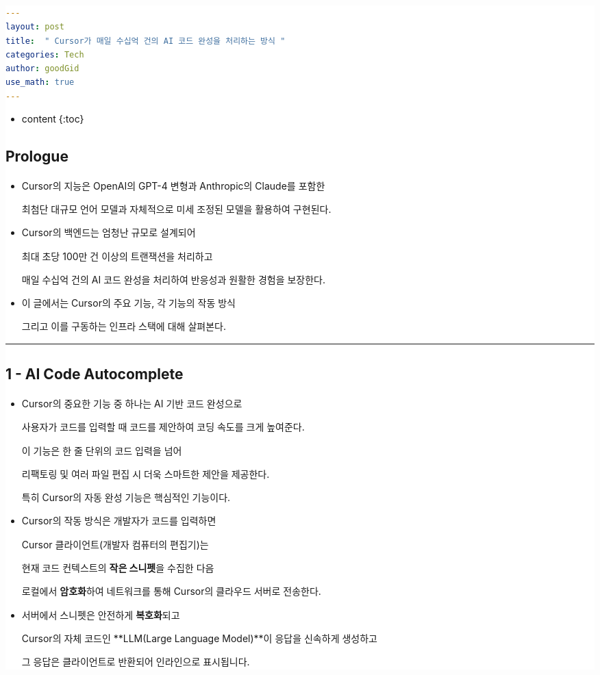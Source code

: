 ```yaml
---
layout: post
title:  " Cursor가 매일 수십억 건의 AI 코드 완성을 처리하는 방식 "
categories: Tech
author: goodGid
use_math: true
---
```

* content
{:toc}

## Prologue

* Cursor의 지능은 OpenAI의 GPT-4 변형과 Anthropic의 Claude를 포함한 

  최첨단 대규모 언어 모델과 자체적으로 미세 조정된 모델을 활용하여 구현된다.

* Cursor의 백엔드는 엄청난 규모로 설계되어 

  최대 초당 100만 건 이상의 트랜잭션을 처리하고 
  
  매일 수십억 건의 AI 코드 완성을 처리하여 반응성과 원활한 경험을 보장한다.

* 이 글에서는 Cursor의 주요 기능, 각 기능의 작동 방식

  그리고 이를 구동하는 인프라 스택에 대해 살펴본다.


---

## 1 - AI Code Autocomplete

* Cursor의 중요한 기능 중 하나는 AI 기반 코드 완성으로 

  사용자가 코드를 입력할 때 코드를 제안하여 코딩 속도를 크게 높여준다.
  
  이 기능은 한 줄 단위의 코드 입력을 넘어 
  
  리팩토링 및 여러 파일 편집 시 더욱 스마트한 제안을 제공한다.

  특히 Cursor의 자동 완성 기능은 핵심적인 기능이다.

* Cursor의 작동 방식은 개발자가 코드를 입력하면
  
  Cursor 클라이언트(개발자 컴퓨터의 편집기)는 
  
  현재 코드 컨텍스트의 **작은 스니펫**을 수집한 다음 
  
  로컬에서 **암호화**하여 네트워크를 통해 Cursor의 클라우드 서버로 전송한다.

* 서버에서 스니펫은 안전하게 **복호화**되고 

  Cursor의 자체 코드인 **LLM(Large Language Model)**이 응답을 신속하게 생성하고

  그 응답은 클라이언트로 반환되어 인라인으로 표시됩니다.

